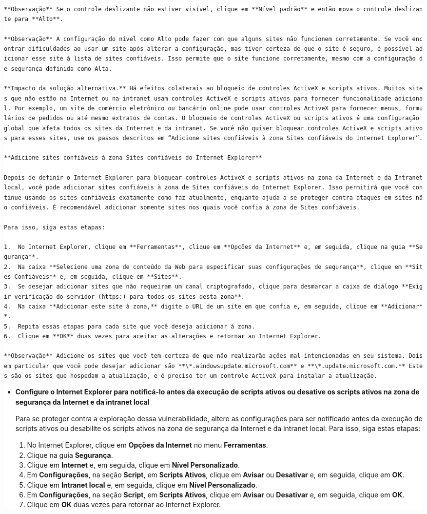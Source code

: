     **Observação** Se o controle deslizante não estiver visível, clique em **Nível padrão** e então mova o controle deslizante para **Alto**.

    **Observação** A configuração do nível como Alto pode fazer com que alguns sites não funcionem corretamente. Se você encontrar dificuldades ao usar um site após alterar a configuração, mas tiver certeza de que o site é seguro, é possível adicionar esse site à lista de sites confiáveis. Isso permite que o site funcione corretamente, mesmo com a configuração de segurança definida como Alta.

    **Impacto da solução alternativa.** Há efeitos colaterais ao bloqueio de controles ActiveX e scripts ativos. Muitos sites que não estão na Internet ou na intranet usam controles ActiveX e scripts ativos para fornecer funcionalidade adicional. Por exemplo, um site de comércio eletrônico ou bancário online pode usar controles ActiveX para fornecer menus, formulários de pedidos ou até mesmo extratos de contas. O bloqueio de controles ActiveX ou scripts ativos é uma configuração global que afeta todos os sites da Internet e da intranet. Se você não quiser bloquear controles ActiveX e scripts ativos para esses sites, use os passos descritos em “Adicione sites confiáveis à zona Sites confiáveis do Internet Explorer”.

    **Adicione sites confiáveis à zona Sites confiáveis do Internet Explorer**

    Depois de definir o Internet Explorer para bloquear controles ActiveX e scripts ativos na zona da Internet e da Intranet local, você pode adicionar sites confiáveis à zona de Sites confiáveis do Internet Explorer. Isso permitirá que você continue usando os sites confiáveis exatamente como faz atualmente, enquanto ajuda a se proteger contra ataques em sites não confiáveis. É recomendável adicionar somente sites nos quais você confia à zona de Sites confiáveis.

    Para isso, siga estas etapas:

    1.  No Internet Explorer, clique em **Ferramentas**, clique em **Opções da Internet** e, em seguida, clique na guia **Segurança**.
    2.  Na caixa **Selecione uma zona de conteúdo da Web para especificar suas configurações de segurança**, clique em **Sites Confiáveis** e, em seguida, clique em **Sites**.
    3.  Se desejar adicionar sites que não requeiram um canal criptografado, clique para desmarcar a caixa de diálogo **Exigir verificação do servidor (https:) para todos os sites desta zona**.
    4.  Na caixa **Adicionar este site à zona,** digite o URL de um site em que confia e, em seguida, clique em **Adicionar**.
    5.  Repita essas etapas para cada site que você deseja adicionar à zona.
    6.  Clique em **OK** duas vezes para aceitar as alterações e retornar ao Internet Explorer.

    **Observação** Adicione os sites que você tem certeza de que não realizarão ações mal-intencionadas em seu sistema. Dois em particular que você pode desejar adicionar são **\*.windowsupdate.microsoft.com** e **\*.update.microsoft.com.** Estes são os sites que hospedam a atualização, e é preciso ter um controle ActiveX para instalar a atualização.

-   **Configure o Internet Explorer para notificá-lo antes da execução de scripts ativos ou desative os scripts ativos na zona de segurança da Internet e da intranet local**

    Para se proteger contra a exploração dessa vulnerabilidade, altere as configurações para ser notificado antes da execução de scripts ativos ou desabilite os scripts ativos na zona de segurança da Internet e da intranet local. Para isso, siga estas etapas:

    1.  No Internet Explorer, clique em **Opções da Internet** no menu **Ferramentas**.
    2.  Clique na guia **Segurança**.
    3.  Clique em **Internet** e, em seguida, clique em **Nível Personalizado**.
    4.  Em **Configurações**, na seção **Script**, em **Scripts Ativos**, clique em **Avisar** ou **Desativar** e, em seguida, clique em **OK**.
    5.  Clique em **Intranet local** e, em seguida, clique em **Nível Personalizado**.
    6.  Em **Configurações**, na seção **Script**, em **Scripts Ativos**, clique em **Avisar** ou **Desativar** e, em seguida, clique em **OK**.
    7.  Clique em **OK** duas vezes para retornar ao Internet Explorer.
